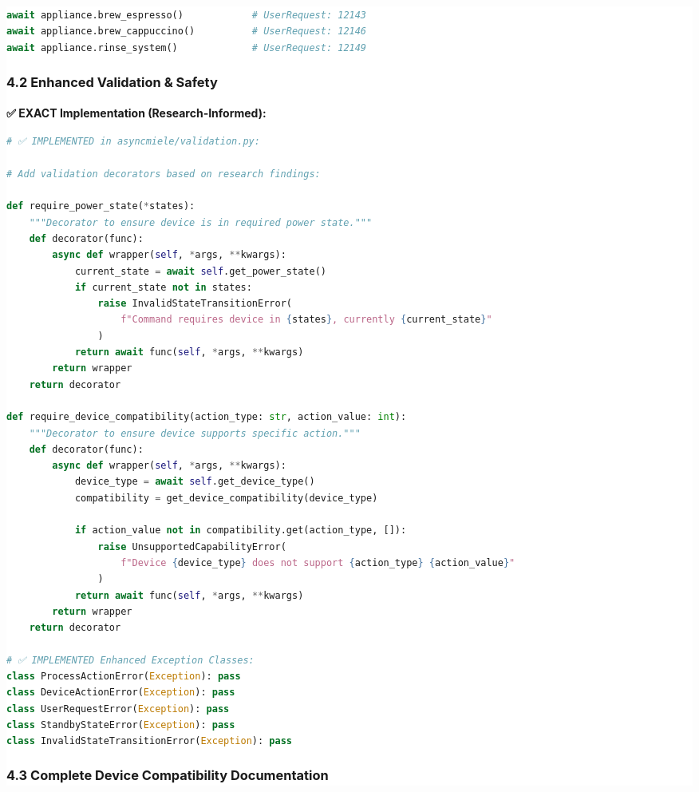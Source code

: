 ```python
await appliance.brew_espresso()            # UserRequest: 12143
await appliance.brew_cappuccino()          # UserRequest: 12146
await appliance.rinse_system()             # UserRequest: 12149
```

### **4.2 Enhanced Validation & Safety**

**✅ EXACT Implementation (Research-Informed):**
```python
# ✅ IMPLEMENTED in asyncmiele/validation.py:

# Add validation decorators based on research findings:

def require_power_state(*states):
    """Decorator to ensure device is in required power state."""
    def decorator(func):
        async def wrapper(self, *args, **kwargs):
            current_state = await self.get_power_state()
            if current_state not in states:
                raise InvalidStateTransitionError(
                    f"Command requires device in {states}, currently {current_state}"
                )
            return await func(self, *args, **kwargs)
        return wrapper
    return decorator

def require_device_compatibility(action_type: str, action_value: int):
    """Decorator to ensure device supports specific action."""
    def decorator(func):
        async def wrapper(self, *args, **kwargs):
            device_type = await self.get_device_type()
            compatibility = get_device_compatibility(device_type)
            
            if action_value not in compatibility.get(action_type, []):
                raise UnsupportedCapabilityError(
                    f"Device {device_type} does not support {action_type} {action_value}"
                )
            return await func(self, *args, **kwargs)
        return wrapper
    return decorator

# ✅ IMPLEMENTED Enhanced Exception Classes:
class ProcessActionError(Exception): pass
class DeviceActionError(Exception): pass  
class UserRequestError(Exception): pass
class StandbyStateError(Exception): pass
class InvalidStateTransitionError(Exception): pass
```

### **4.3 Complete Device Compatibility Documentation**
